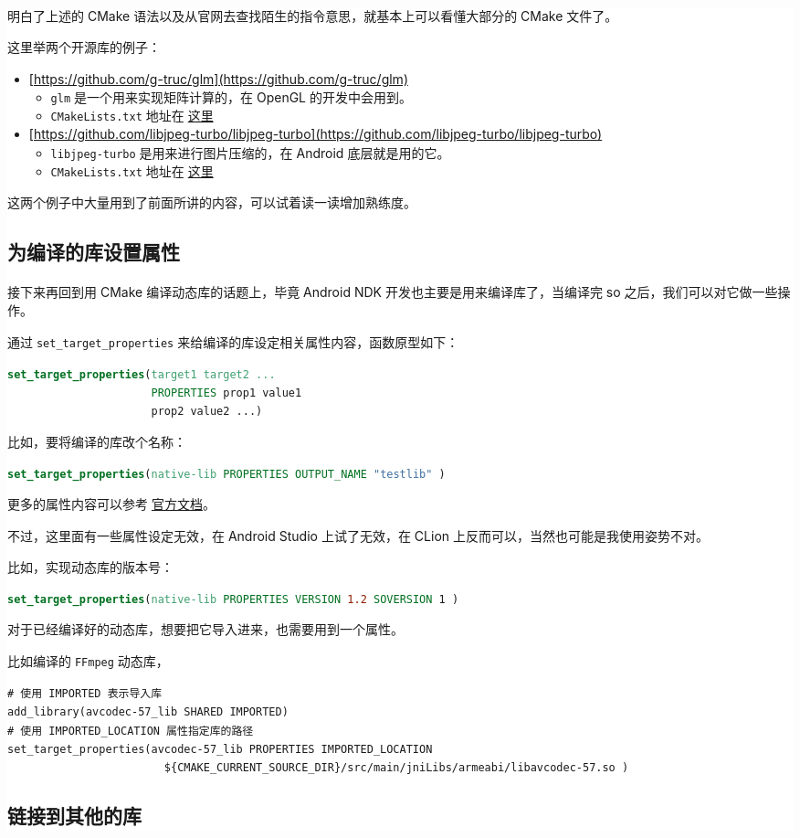 明白了上述的 CMake 语法以及从官网去查找陌生的指令意思，就基本上可以看懂大部分的 CMake 文件了。

这里举两个开源库的例子：

*  [https://github.com/g-truc/glm](https://github.com/g-truc/glm)
    *  `glm` 是一个用来实现矩阵计算的，在 OpenGL 的开发中会用到。
    *  `CMakeLists.txt` 地址在 [这里](https://github.com/g-truc/glm/blob/master/CMakeLists.txt)
*  [https://github.com/libjpeg-turbo/libjpeg-turbo](https://github.com/libjpeg-turbo/libjpeg-turbo)
    *  `libjpeg-turbo` 是用来进行图片压缩的，在 Android 底层就是用的它。
    *  `CMakeLists.txt` 地址在 [这里](https://github.com/libjpeg-turbo/libjpeg-turbo/blob/master/CMakeLists.txt)

这两个例子中大量用到了前面所讲的内容，可以试着读一读增加熟练度。

## 为编译的库设置属性

接下来再回到用 CMake 编译动态库的话题上，毕竟 Android NDK 开发也主要是用来编译库了，当编译完 so 之后，我们可以对它做一些操作。

通过 `set_target_properties` 来给编译的库设定相关属性内容，函数原型如下：


```cmake
set_target_properties(target1 target2 ...
                      PROPERTIES prop1 value1
                      prop2 value2 ...)
```

比如，要将编译的库改个名称：

```cmake
set_target_properties(native-lib PROPERTIES OUTPUT_NAME "testlib" )
```


更多的属性内容可以参考 [官方文档](https://cmake.org/cmake/help/v3.9/manual/cmake-properties.7.html#target-properties)。

不过，这里面有一些属性设定无效，在 Android Studio 上试了无效，在 CLion 上反而可以，当然也可能是我使用姿势不对。

比如，实现动态库的版本号：

```cmake
set_target_properties(native-lib PROPERTIES VERSION 1.2 SOVERSION 1 )
```

对于已经编译好的动态库，想要把它导入进来，也需要用到一个属性。

比如编译的 `FFmpeg` 动态库，

```cmkae
# 使用 IMPORTED 表示导入库
add_library(avcodec-57_lib SHARED IMPORTED)
# 使用 IMPORTED_LOCATION 属性指定库的路径
set_target_properties(avcodec-57_lib PROPERTIES IMPORTED_LOCATION
                        ${CMAKE_CURRENT_SOURCE_DIR}/src/main/jniLibs/armeabi/libavcodec-57.so )
```

## 链接到其他的库
